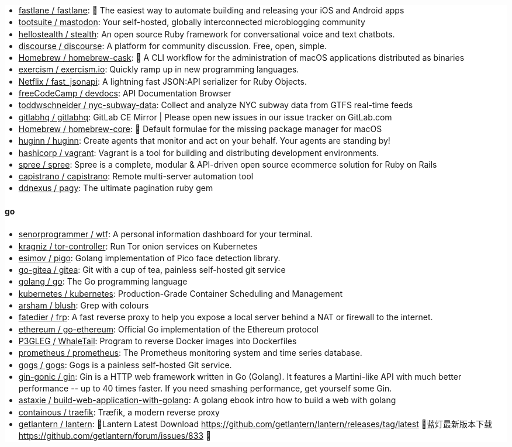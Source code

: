 * [fastlane / fastlane](https://github.com/fastlane/fastlane):  🚀 The easiest way to automate building and releasing your iOS and Android apps
* [tootsuite / mastodon](https://github.com/tootsuite/mastodon):  Your self-hosted, globally interconnected microblogging community
* [hellostealth / stealth](https://github.com/hellostealth/stealth):  An open source Ruby framework for conversational voice and text chatbots.
* [discourse / discourse](https://github.com/discourse/discourse):  A platform for community discussion. Free, open, simple.
* [Homebrew / homebrew-cask](https://github.com/Homebrew/homebrew-cask):  🍻 A CLI workflow for the administration of macOS applications distributed as binaries
* [exercism / exercism.io](https://github.com/exercism/exercism.io):  Quickly ramp up in new programming languages.
* [Netflix / fast_jsonapi](https://github.com/Netflix/fast_jsonapi):  A lightning fast JSON:API serializer for Ruby Objects.
* [freeCodeCamp / devdocs](https://github.com/freeCodeCamp/devdocs):  API Documentation Browser
* [toddwschneider / nyc-subway-data](https://github.com/toddwschneider/nyc-subway-data):  Collect and analyze NYC subway data from GTFS real-time feeds
* [gitlabhq / gitlabhq](https://github.com/gitlabhq/gitlabhq):  GitLab CE Mirror | Please open new issues in our issue tracker on GitLab.com
* [Homebrew / homebrew-core](https://github.com/Homebrew/homebrew-core):  🍻 Default formulae for the missing package manager for macOS
* [huginn / huginn](https://github.com/huginn/huginn):  Create agents that monitor and act on your behalf. Your agents are standing by!
* [hashicorp / vagrant](https://github.com/hashicorp/vagrant):  Vagrant is a tool for building and distributing development environments.
* [spree / spree](https://github.com/spree/spree):  Spree is a complete, modular & API-driven open source ecommerce solution for Ruby on Rails
* [capistrano / capistrano](https://github.com/capistrano/capistrano):  Remote multi-server automation tool
* [ddnexus / pagy](https://github.com/ddnexus/pagy):  The ultimate pagination ruby gem

#### go

* [senorprogrammer / wtf](https://github.com/senorprogrammer/wtf):  A personal information dashboard for your terminal.
* [kragniz / tor-controller](https://github.com/kragniz/tor-controller):  Run Tor onion services on Kubernetes
* [esimov / pigo](https://github.com/esimov/pigo):  Golang implementation of Pico face detection library.
* [go-gitea / gitea](https://github.com/go-gitea/gitea):  Git with a cup of tea, painless self-hosted git service
* [golang / go](https://github.com/golang/go):  The Go programming language
* [kubernetes / kubernetes](https://github.com/kubernetes/kubernetes):  Production-Grade Container Scheduling and Management
* [arsham / blush](https://github.com/arsham/blush):  Grep with colours
* [fatedier / frp](https://github.com/fatedier/frp):  A fast reverse proxy to help you expose a local server behind a NAT or firewall to the internet.
* [ethereum / go-ethereum](https://github.com/ethereum/go-ethereum):  Official Go implementation of the Ethereum protocol
* [P3GLEG / WhaleTail](https://github.com/P3GLEG/WhaleTail):  Program to reverse Docker images into Dockerfiles
* [prometheus / prometheus](https://github.com/prometheus/prometheus):  The Prometheus monitoring system and time series database.
* [gogs / gogs](https://github.com/gogs/gogs):  Gogs is a painless self-hosted Git service.
* [gin-gonic / gin](https://github.com/gin-gonic/gin):  Gin is a HTTP web framework written in Go (Golang). It features a Martini-like API with much better performance -- up to 40 times faster. If you need smashing performance, get yourself some Gin.
* [astaxie / build-web-application-with-golang](https://github.com/astaxie/build-web-application-with-golang):  A golang ebook intro how to build a web with golang
* [containous / traefik](https://github.com/containous/traefik):  Træfik, a modern reverse proxy
* [getlantern / lantern](https://github.com/getlantern/lantern):  🔴Lantern Latest Download https://github.com/getlantern/lantern/releases/tag/latest 🔴蓝灯最新版本下载 https://github.com/getlantern/forum/issues/833 🔴